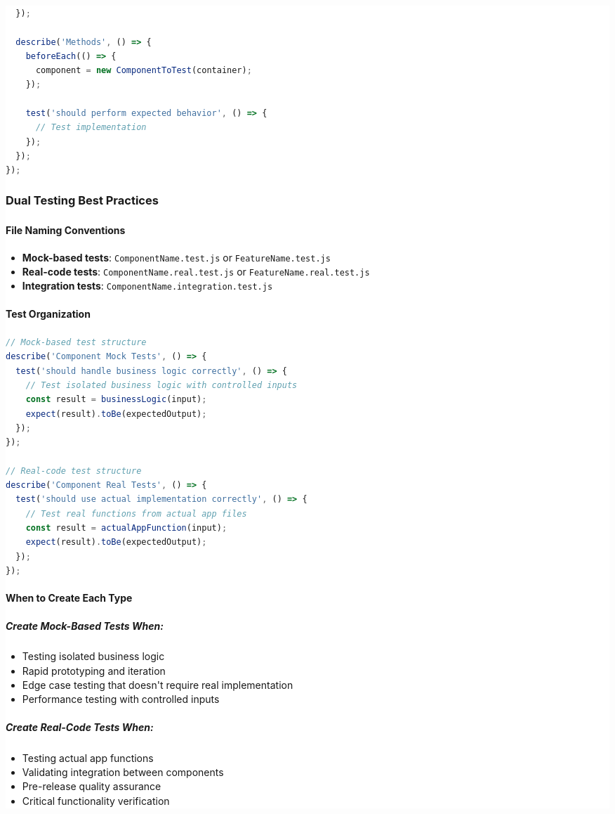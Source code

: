 ```javascript
  });

  describe('Methods', () => {
    beforeEach(() => {
      component = new ComponentToTest(container);
    });

    test('should perform expected behavior', () => {
      // Test implementation
    });
  });
});
```

### **Dual Testing Best Practices**

#### **File Naming Conventions**
- **Mock-based tests**: `ComponentName.test.js` or `FeatureName.test.js`
- **Real-code tests**: `ComponentName.real.test.js` or `FeatureName.real.test.js`
- **Integration tests**: `ComponentName.integration.test.js`

#### **Test Organization**
```javascript
// Mock-based test structure
describe('Component Mock Tests', () => {
  test('should handle business logic correctly', () => {
    // Test isolated business logic with controlled inputs
    const result = businessLogic(input);
    expect(result).toBe(expectedOutput);
  });
});

// Real-code test structure
describe('Component Real Tests', () => {
  test('should use actual implementation correctly', () => {
    // Test real functions from actual app files
    const result = actualAppFunction(input);
    expect(result).toBe(expectedOutput);
  });
});
```

#### **When to Create Each Type**

##### **Create Mock-Based Tests When**:
- Testing isolated business logic
- Rapid prototyping and iteration
- Edge case testing that doesn't require real implementation
- Performance testing with controlled inputs

##### **Create Real-Code Tests When**:
- Testing actual app functions
- Validating integration between components
- Pre-release quality assurance
- Critical functionality verification
